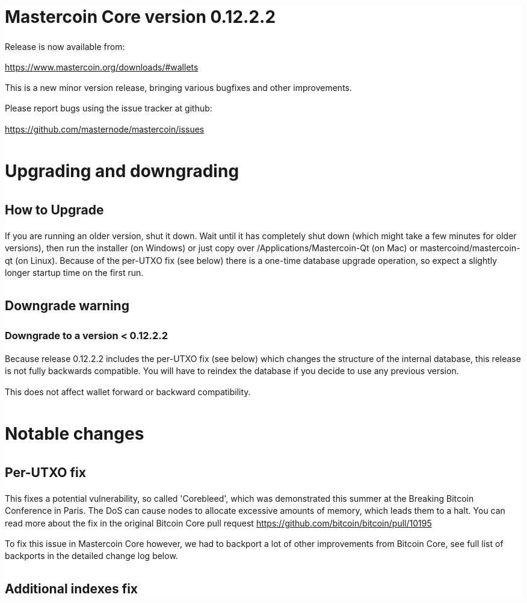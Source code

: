 Mastercoin Core version 0.12.2.2
==========================

Release is now available from:

  <https://www.mastercoin.org/downloads/#wallets>

This is a new minor version release, bringing various bugfixes and other
improvements.

Please report bugs using the issue tracker at github:

  <https://github.com/masternode/mastercoin/issues>


Upgrading and downgrading
=========================

How to Upgrade
--------------

If you are running an older version, shut it down. Wait until it has completely
shut down (which might take a few minutes for older versions), then run the
installer (on Windows) or just copy over /Applications/Mastercoin-Qt (on Mac) or
mastercoind/mastercoin-qt (on Linux). Because of the per-UTXO fix (see below) there is a
one-time database upgrade operation, so expect a slightly longer startup time on
the first run.

Downgrade warning
-----------------

### Downgrade to a version < 0.12.2.2

Because release 0.12.2.2 includes the per-UTXO fix (see below) which changes the
structure of the internal database, this release is not fully backwards
compatible. You will have to reindex the database if you decide to use any
previous version.

This does not affect wallet forward or backward compatibility.


Notable changes
===============

Per-UTXO fix
------------

This fixes a potential vulnerability, so called 'Corebleed', which was
demonstrated this summer at the Вrеаkіng Віtсоіn Соnfеrеnсе іn Раrіs. The DoS
can cause nodes to allocate excessive amounts of memory, which leads them to a
halt. You can read more about the fix in the original Bitcoin Core pull request
https://github.com/bitcoin/bitcoin/pull/10195

To fix this issue in Mastercoin Core however, we had to backport a lot of other
improvements from Bitcoin Core, see full list of backports in the detailed
change log below.

Additional indexes fix
----------------------
